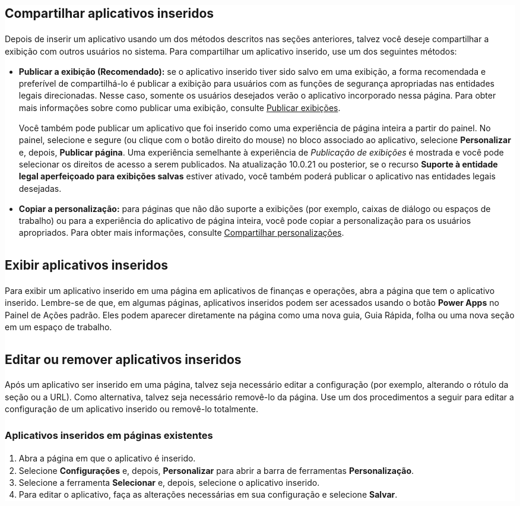 ## <a name="sharing-embedded-apps"></a>Compartilhar aplicativos inseridos

Depois de inserir um aplicativo usando um dos métodos descritos nas seções anteriores, talvez você deseje compartilhar a exibição com outros usuários no sistema. Para compartilhar um aplicativo inserido, use um dos seguintes métodos:

- **Publicar a exibição (Recomendado):** se o aplicativo inserido tiver sido salvo em uma exibição, a forma recomendada e preferível de compartilhá-lo é publicar a exibição para usuários com as funções de segurança apropriadas nas entidades legais direcionadas. Nesse caso, somente os usuários desejados verão o aplicativo incorporado nessa página. Para obter mais informações sobre como publicar uma exibição, consulte [Publicar exibições](saved-views.md#publishing-views).

    Você também pode publicar um aplicativo que foi inserido como uma experiência de página inteira a partir do painel. No painel, selecione e segure (ou clique com o botão direito do mouse) no bloco associado ao aplicativo, selecione **Personalizar** e, depois, **Publicar página**. Uma experiência semelhante à experiência de *Publicação de exibições* é mostrada e você pode selecionar os direitos de acesso a serem publicados. Na atualização 10.0.21 ou posterior, se o recurso **Suporte à entidade legal aperfeiçoado para exibições salvas** estiver ativado, você também poderá publicar o aplicativo nas entidades legais desejadas.

- **Copiar a personalização:** para páginas que não dão suporte a exibições (por exemplo, caixas de diálogo ou espaços de trabalho) ou para a experiência do aplicativo de página inteira, você pode copiar a personalização para os usuários apropriados. Para obter mais informações, consulte [Compartilhar personalizações](personalize-user-experience.md#sharing-personalizations).

## <a name="viewing-embedded-apps"></a>Exibir aplicativos inseridos

Para exibir um aplicativo inserido em uma página em aplicativos de finanças e operações, abra a página que tem o aplicativo inserido. Lembre-se de que, em algumas páginas, aplicativos inseridos podem ser acessados usando o botão **Power Apps** no Painel de Ações padrão. Eles podem aparecer diretamente na página como uma nova guia, Guia Rápida, folha ou uma nova seção em um espaço de trabalho.

## <a name="editing-or-removing-embedded-apps"></a>Editar ou remover aplicativos inseridos

Após um aplicativo ser inserido em uma página, talvez seja necessário editar a configuração (por exemplo, alterando o rótulo da seção ou a URL). Como alternativa, talvez seja necessário removê-lo da página. Use um dos procedimentos a seguir para editar a configuração de um aplicativo inserido ou removê-lo totalmente.

### <a name="apps-that-are-embedded-on-existing-pages"></a>Aplicativos inseridos em páginas existentes

1. Abra a página em que o aplicativo é inserido.
2. Selecione **Configurações** e, depois, **Personalizar** para abrir a barra de ferramentas **Personalização**.
3. Selecione a ferramenta **Selecionar** e, depois, selecione o aplicativo inserido.
4. Para editar o aplicativo, faça as alterações necessárias em sua configuração e selecione **Salvar**.
